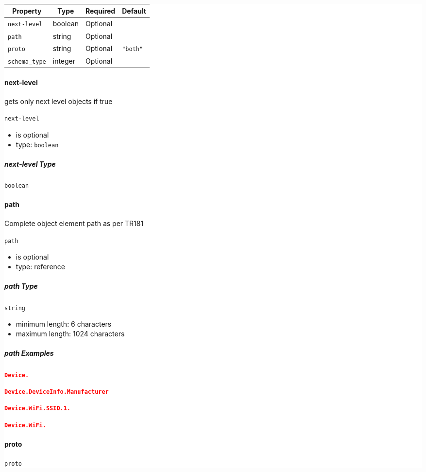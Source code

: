 | Property      | Type    | Required | Default  |
| ------------- | ------- | -------- | -------- |
| `next-level`  | boolean | Optional |          |
| `path`        | string  | Optional |          |
| `proto`       | string  | Optional | `"both"` |
| `schema_type` | integer | Optional |          |

#### next-level

gets only next level objects if true

`next-level`

- is optional
- type: `boolean`

##### next-level Type

`boolean`

#### path

Complete object element path as per TR181

`path`

- is optional
- type: reference

##### path Type

`string`

- minimum length: 6 characters
- maximum length: 1024 characters

##### path Examples

```json
Device.
```

```json
Device.DeviceInfo.Manufacturer
```

```json
Device.WiFi.SSID.1.
```

```json
Device.WiFi.
```

#### proto

`proto`

